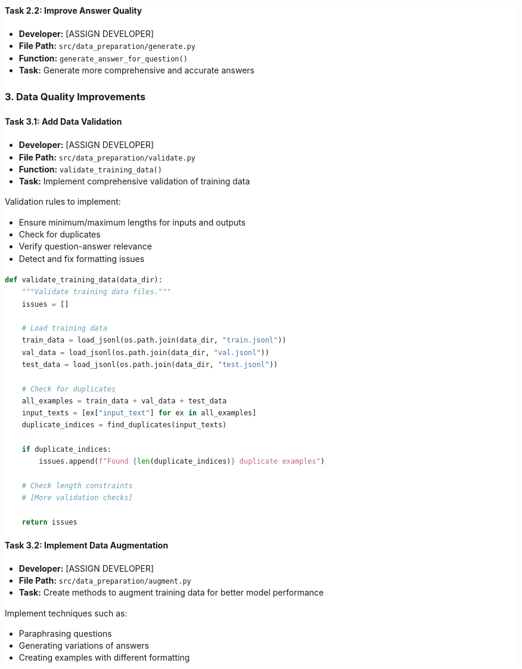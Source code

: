 #### Task 2.2: Improve Answer Quality
- **Developer:** [ASSIGN DEVELOPER]
- **File Path:** `src/data_preparation/generate.py`
- **Function:** `generate_answer_for_question()`
- **Task:** Generate more comprehensive and accurate answers

### 3. Data Quality Improvements

#### Task 3.1: Add Data Validation
- **Developer:** [ASSIGN DEVELOPER]
- **File Path:** `src/data_preparation/validate.py`
- **Function:** `validate_training_data()`
- **Task:** Implement comprehensive validation of training data

Validation rules to implement:
- Ensure minimum/maximum lengths for inputs and outputs
- Check for duplicates
- Verify question-answer relevance
- Detect and fix formatting issues

```python
def validate_training_data(data_dir):
    """Validate training data files."""
    issues = []
    
    # Load training data
    train_data = load_jsonl(os.path.join(data_dir, "train.jsonl"))
    val_data = load_jsonl(os.path.join(data_dir, "val.jsonl"))
    test_data = load_jsonl(os.path.join(data_dir, "test.jsonl"))
    
    # Check for duplicates
    all_examples = train_data + val_data + test_data
    input_texts = [ex["input_text"] for ex in all_examples]
    duplicate_indices = find_duplicates(input_texts)
    
    if duplicate_indices:
        issues.append(f"Found {len(duplicate_indices)} duplicate examples")
    
    # Check length constraints
    # [More validation checks]
    
    return issues
```

#### Task 3.2: Implement Data Augmentation
- **Developer:** [ASSIGN DEVELOPER]
- **File Path:** `src/data_preparation/augment.py`
- **Task:** Create methods to augment training data for better model performance

Implement techniques such as:
- Paraphrasing questions
- Generating variations of answers
- Creating examples with different formatting
